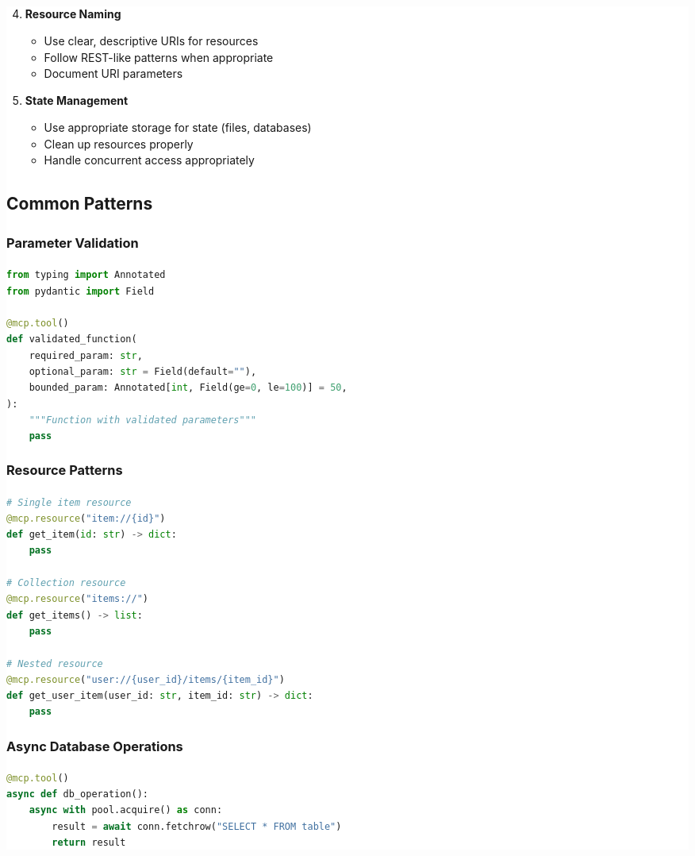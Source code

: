 4. **Resource Naming**
   - Use clear, descriptive URIs for resources
   - Follow REST-like patterns when appropriate
   - Document URI parameters

5. **State Management**
   - Use appropriate storage for state (files, databases)
   - Clean up resources properly
   - Handle concurrent access appropriately

## Common Patterns

### Parameter Validation
```python
from typing import Annotated
from pydantic import Field

@mcp.tool()
def validated_function(
    required_param: str,
    optional_param: str = Field(default=""),
    bounded_param: Annotated[int, Field(ge=0, le=100)] = 50,
):
    """Function with validated parameters"""
    pass
```

### Resource Patterns
```python
# Single item resource
@mcp.resource("item://{id}")
def get_item(id: str) -> dict:
    pass

# Collection resource
@mcp.resource("items://")
def get_items() -> list:
    pass

# Nested resource
@mcp.resource("user://{user_id}/items/{item_id}")
def get_user_item(user_id: str, item_id: str) -> dict:
    pass
```

### Async Database Operations
```python
@mcp.tool()
async def db_operation():
    async with pool.acquire() as conn:
        result = await conn.fetchrow("SELECT * FROM table")
        return result
```
